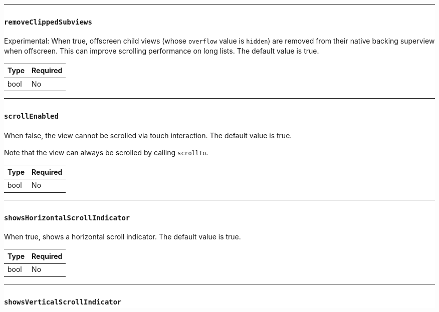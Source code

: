 


---

### `removeClippedSubviews`

Experimental: When true, offscreen child views (whose `overflow` value is
`hidden`) are removed from their native backing superview when offscreen.
This can improve scrolling performance on long lists. The default value is
true.

| Type | Required |
| - | - |
| bool | No |




---

### `scrollEnabled`

When false, the view cannot be scrolled via touch interaction.
The default value is true.

Note that the view can always be scrolled by calling `scrollTo`.

| Type | Required |
| - | - |
| bool | No |




---

### `showsHorizontalScrollIndicator`

When true, shows a horizontal scroll indicator.
The default value is true.

| Type | Required |
| - | - |
| bool | No |




---

### `showsVerticalScrollIndicator`
